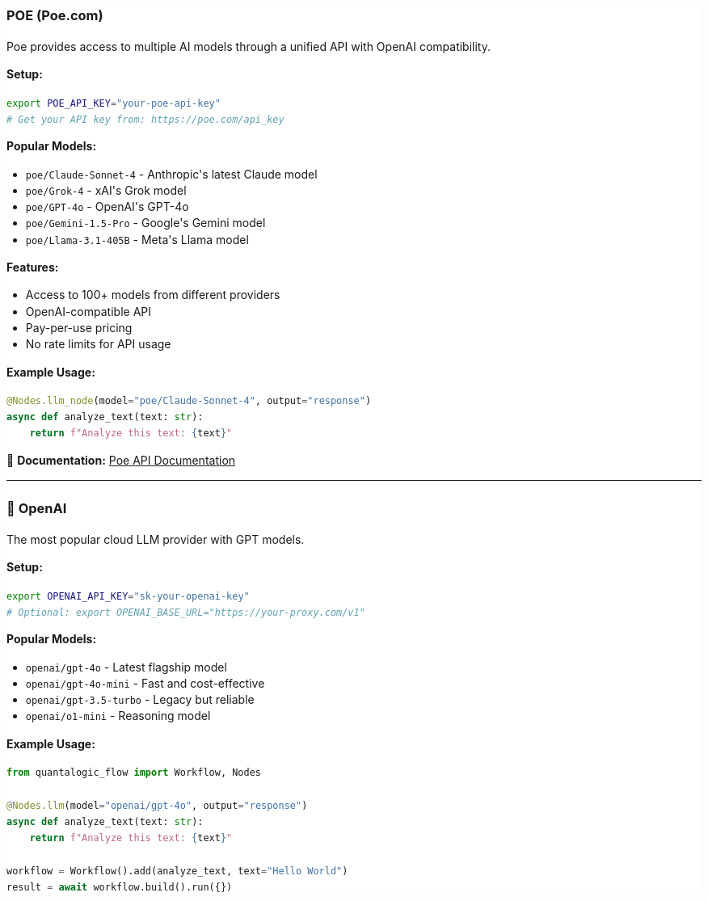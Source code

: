 ### POE (Poe.com)

Poe provides access to multiple AI models through a unified API with OpenAI compatibility.

**Setup:**

```bash
export POE_API_KEY="your-poe-api-key"
# Get your API key from: https://poe.com/api_key
```

**Popular Models:**

- `poe/Claude-Sonnet-4` - Anthropic's latest Claude model
- `poe/Grok-4` - xAI's Grok model
- `poe/GPT-4o` - OpenAI's GPT-4o
- `poe/Gemini-1.5-Pro` - Google's Gemini model
- `poe/Llama-3.1-405B` - Meta's Llama model

**Features:**

- Access to 100+ models from different providers
- OpenAI-compatible API
- Pay-per-use pricing
- No rate limits for API usage

**Example Usage:**

```python
@Nodes.llm_node(model="poe/Claude-Sonnet-4", output="response")
async def analyze_text(text: str):
    return f"Analyze this text: {text}"
```

📖 **Documentation:** [Poe API Documentation](https://creator.poe.com/docs/api)

---

### 🤖 **OpenAI**

The most popular cloud LLM provider with GPT models.

**Setup:**

```bash
export OPENAI_API_KEY="sk-your-openai-key"
# Optional: export OPENAI_BASE_URL="https://your-proxy.com/v1"
```

**Popular Models:**

- `openai/gpt-4o` - Latest flagship model
- `openai/gpt-4o-mini` - Fast and cost-effective
- `openai/gpt-3.5-turbo` - Legacy but reliable
- `openai/o1-mini` - Reasoning model

**Example Usage:**

```python
from quantalogic_flow import Workflow, Nodes

@Nodes.llm(model="openai/gpt-4o", output="response")
async def analyze_text(text: str):
    return f"Analyze this text: {text}"

workflow = Workflow().add(analyze_text, text="Hello World")
result = await workflow.build().run({})
```
